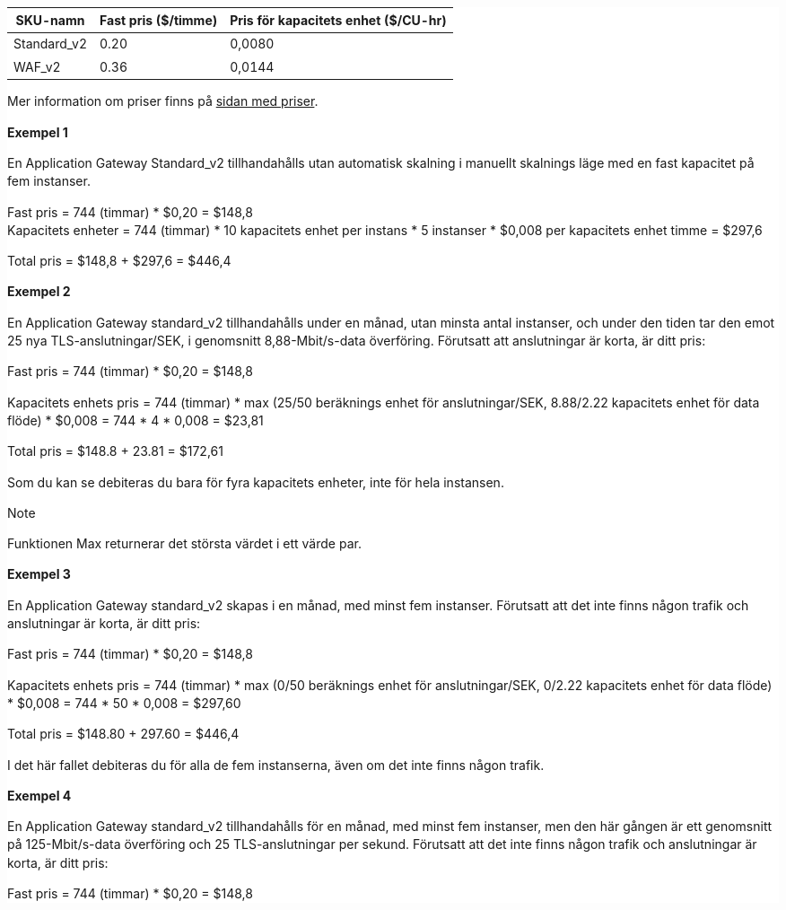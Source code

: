 |              SKU-namn                             | Fast pris ($/timme)  | Pris för kapacitets enhet ($/CU-hr)   |
| ------------------------------------------------- | ------------------- | ------------------------------- |
| Standard_v2                                       |    0.20             | 0,0080                          |
| WAF_v2                                            |    0.36             | 0,0144                          |

Mer information om priser finns på [sidan med priser](https://azure.microsoft.com/pricing/details/application-gateway/). 

**Exempel 1**

En Application Gateway Standard_v2 tillhandahålls utan automatisk skalning i manuellt skalnings läge med en fast kapacitet på fem instanser.

Fast pris = 744 (timmar) * $0,20 = $148,8 <br>
Kapacitets enheter = 744 (timmar) * 10 kapacitets enhet per instans * 5 instanser * $0,008 per kapacitets enhet timme = $297,6

Total pris = $148,8 + $297,6 = $446,4

**Exempel 2**

En Application Gateway standard_v2 tillhandahålls under en månad, utan minsta antal instanser, och under den tiden tar den emot 25 nya TLS-anslutningar/SEK, i genomsnitt 8,88-Mbit/s-data överföring. Förutsatt att anslutningar är korta, är ditt pris:

Fast pris = 744 (timmar) * $0,20 = $148,8

Kapacitets enhets pris = 744 (timmar) * max (25/50 beräknings enhet för anslutningar/SEK, 8.88/2.22 kapacitets enhet för data flöde) * $0,008 = 744 * 4 * 0,008 = $23,81

Total pris = $148.8 + 23.81 = $172,61

Som du kan se debiteras du bara för fyra kapacitets enheter, inte för hela instansen. 

> [!NOTE]
> Funktionen Max returnerar det största värdet i ett värde par.


**Exempel 3**

En Application Gateway standard_v2 skapas i en månad, med minst fem instanser. Förutsatt att det inte finns någon trafik och anslutningar är korta, är ditt pris:

Fast pris = 744 (timmar) * $0,20 = $148,8

Kapacitets enhets pris = 744 (timmar) * max (0/50 beräknings enhet för anslutningar/SEK, 0/2.22 kapacitets enhet för data flöde) * $0,008 = 744 * 50 * 0,008 = $297,60

Total pris = $148.80 + 297.60 = $446,4

I det här fallet debiteras du för alla de fem instanserna, även om det inte finns någon trafik.

**Exempel 4**

En Application Gateway standard_v2 tillhandahålls för en månad, med minst fem instanser, men den här gången är ett genomsnitt på 125-Mbit/s-data överföring och 25 TLS-anslutningar per sekund. Förutsatt att det inte finns någon trafik och anslutningar är korta, är ditt pris:

Fast pris = 744 (timmar) * $0,20 = $148,8
